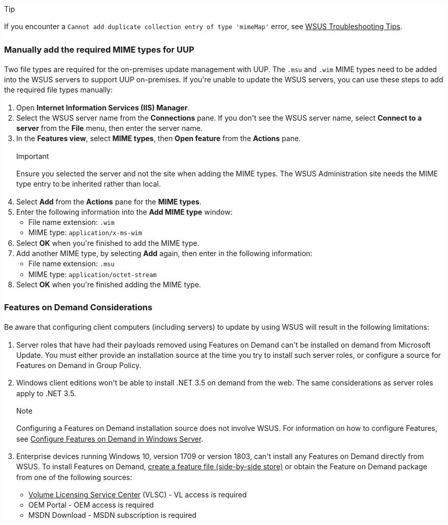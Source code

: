   > [!TIP]
   > If you encounter a `Cannot add duplicate collection entry of type 'mimeMap'` error, see [WSUS Troubleshooting Tips](../manage/wsus-messages-and-troubleshooting-tips.md#cannot-add-duplicate-collection-entry-of-type-mimemap).

### Manually add the required MIME types for UUP

Two file types are required for the on-premises update management with UUP. The `.msu` and `.wim` MIME types need to be added into the WSUS servers to support UUP on-premises. If you're unable to update the WSUS servers, you can use these steps to add the required file types manually:

1. Open **Internet Information Services (IIS) Manager**.
1. Select the WSUS server name from the **Connections** pane. If you don't see the WSUS server name, select **Connect to a server** from the **File** menu, then enter the server name.
1. In the **Features view**, select **MIME types**, then  **Open feature** from the **Actions** pane.
    > [!Important]
    > Ensure you selected the server and not the site when adding the MIME types. The WSUS Administration site needs the MIME type entry to be inherited rather than local.
1. Select **Add** from the **Actions** pane for the **MIME types**.
1. Enter the following information into the **Add MIME type** window:
   - File name extension: `.wim`
   - MIME type: `application/x-ms-wim`
1. Select **OK** when you're finished to add the MIME type.
1. Add another MIME type, by selecting **Add** again, then enter in the following information:
   - File name extension: `.msu`
   - MIME type: `application/octet-stream`
1. Select **OK** when you're finished adding the MIME type. 

### Features on Demand Considerations

Be aware that configuring client computers (including servers) to update by using WSUS will result in the following limitations:

1. Server roles that have had their payloads removed using Features on Demand can't be installed on demand from Microsoft Update. You must either provide an installation source at the time you try to install such server roles, or configure a source for Features on Demand in Group Policy.

1. Windows client editions won't be able to install .NET 3.5 on demand from the web. The same considerations as server roles apply to .NET 3.5.

   > [!NOTE]
   > Configuring a Features on Demand installation source does not involve WSUS. For information on how to configure Features, see [Configure Features on Demand in Windows Server](/previous-versions/windows/it-pro/windows-server-2012-R2-and-2012/jj127275(v=ws.11)).

1. Enterprise devices running Windows 10, version 1709 or version 1803, can't install any Features on Demand directly from WSUS. To install Features on Demand, [create a feature file (side-by-side store)](/previous-versions/windows/it-pro/windows-server-2012-R2-and-2012/jj127275%28v=ws.11%29#create-a-feature-file-or-side-by-side-store) or obtain the Feature on Demand package from one of the following sources:
   - [Volume Licensing Service Center](https://www.microsoft.com/licensing/servicecenter) (VLSC) - VL access is required
   - OEM Portal - OEM access is required
   - MSDN Download - MSDN subscription is required
